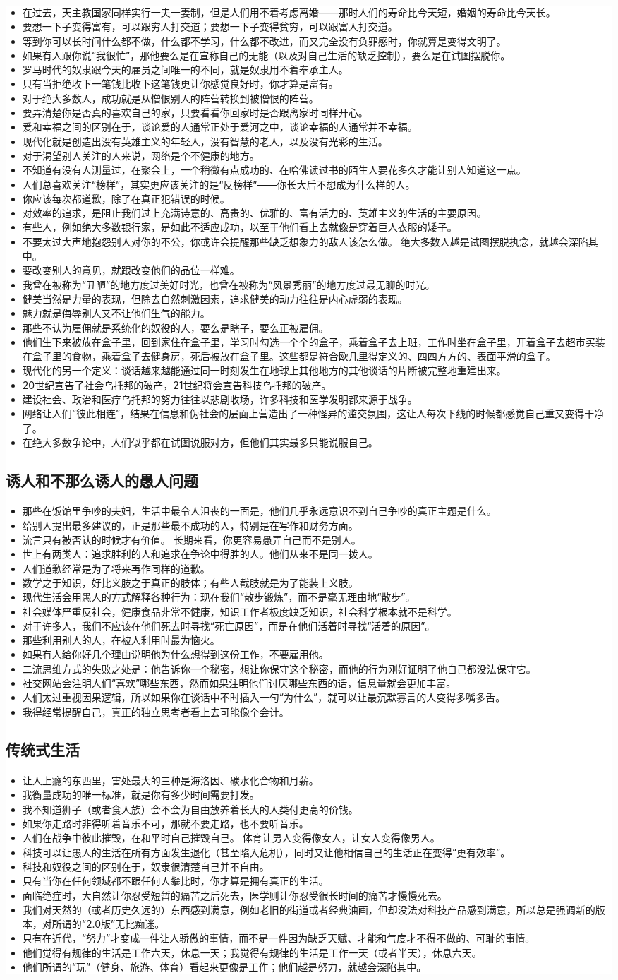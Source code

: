 + 在过去，天主教国家同样实行一夫一妻制，但是人们用不着考虑离婚——那时人们的寿命比今天短，婚姻的寿命比今天长。
+ 要想一下子变得富有，可以跟穷人打交道；要想一下子变得贫穷，可以跟富人打交道。
+ 等到你可以长时间什么都不做，什么都不学习，什么都不改进，而又完全没有负罪感时，你就算是变得文明了。
+ 如果有人跟你说“我很忙”，那他要么是在宣称自己的无能（以及对自己生活的缺乏控制），要么是在试图摆脱你。
+ 罗马时代的奴隶跟今天的雇员之间唯一的不同，就是奴隶用不着奉承主人。
+ 只有当拒绝收下一笔钱比收下这笔钱更让你感觉良好时，你才算是富有。
+ 对于绝大多数人，成功就是从憎恨别人的阵营转换到被憎恨的阵营。
+ 要弄清楚你是否真的喜欢自己的家，只要看看你回家时是否跟离家时同样开心。
+ 爱和幸福之间的区别在于，谈论爱的人通常正处于爱河之中，谈论幸福的人通常并不幸福。
+ 现代化就是创造出没有英雄主义的年轻人，没有智慧的老人，以及没有光彩的生活。
+ 对于渴望别人关注的人来说，网络是个不健康的地方。
+ 不知道有没有人测量过，在聚会上，一个稍微有点成功的、在哈佛读过书的陌生人要花多久才能让别人知道这一点。
+ 人们总喜欢关注“榜样”，其实更应该关注的是“反榜样”——你长大后不想成为什么样的人。
+ 你应该每次都道歉，除了在真正犯错误的时候。
+ 对效率的追求，是阻止我们过上充满诗意的、高贵的、优雅的、富有活力的、英雄主义的生活的主要原因。
+ 有些人，例如绝大多数银行家，是如此不适应成功，以至于他们看上去就像是穿着巨人衣服的矮子。
+ 不要太过大声地抱怨别人对你的不公，你或许会提醒那些缺乏想象力的敌人该怎么做。 绝大多数人越是试图摆脱执念，就越会深陷其中。
+ 要改变别人的意见，就跟改变他们的品位一样难。
+ 我曾在被称为“丑陋”的地方度过美好时光，也曾在被称为“风景秀丽”的地方度过最无聊的时光。
+ 健美当然是力量的表现，但除去自然刺激因素，追求健美的动力往往是内心虚弱的表现。
+ 魅力就是侮辱别人又不让他们生气的能力。
+ 那些不认为雇佣就是系统化的奴役的人，要么是瞎子，要么正被雇佣。
+ 他们生下来被放在盒子里，回到家住在盒子里，学习时勾选一个个的盒子，乘着盒子去上班，工作时坐在盒子里，开着盒子去超市买装在盒子里的食物，乘着盒子去健身房，死后被放在盒子里。这些都是符合欧几里得定义的、四四方方的、表面平滑的盒子。
+ 现代化的另一个定义：谈话越来越能通过同一时刻发生在地球上其他地方的其他谈话的片断被完整地重建出来。
+ 20世纪宣告了社会乌托邦的破产，21世纪将会宣告科技乌托邦的破产。
+ 建设社会、政治和医疗乌托邦的努力往往以悲剧收场，许多科技和医学发明都来源于战争。
+ 网络让人们“彼此相连”，结果在信息和伪社会的层面上营造出了一种怪异的滥交氛围，这让人每次下线的时候都感觉自己重又变得干净了。
+ 在绝大多数争论中，人们似乎都在试图说服对方，但他们其实最多只能说服自己。

## 诱人和不那么诱人的愚人问题

+ 那些在饭馆里争吵的夫妇，生活中最令人沮丧的一面是，他们几乎永远意识不到自己争吵的真正主题是什么。
+ 给别人提出最多建议的，正是那些最不成功的人，特别是在写作和财务方面。
+ 流言只有被否认的时候才有价值。 长期来看，你更容易愚弄自己而不是别人。
+ 世上有两类人：追求胜利的人和追求在争论中得胜的人。他们从来不是同一拨人。
+ 人们道歉经常是为了将来再作同样的道歉。
+ 数学之于知识，好比义肢之于真正的肢体；有些人截肢就是为了能装上义肢。
+ 现代生活会用愚人的方式解释各种行为：现在我们“散步锻炼”，而不是毫无理由地“散步”。
+ 社会媒体严重反社会，健康食品非常不健康，知识工作者极度缺乏知识，社会科学根本就不是科学。
+ 对于许多人，我们不应该在他们死去时寻找“死亡原因”，而是在他们活着时寻找“活着的原因”。
+ 那些利用别人的人，在被人利用时最为恼火。
+ 如果有人给你好几个理由说明他为什么想得到这份工作，不要雇用他。
+ 二流思维方式的失败之处是：他告诉你一个秘密，想让你保守这个秘密，而他的行为刚好证明了他自己都没法保守它。
+ 社交网站会注明人们“喜欢”哪些东西，然而如果注明他们讨厌哪些东西的话，信息量就会更加丰富。
+ 人们太过重视因果逻辑，所以如果你在谈话中不时插入一句“为什么”，就可以让最沉默寡言的人变得多嘴多舌。
+ 我得经常提醒自己，真正的独立思考者看上去可能像个会计。

## 传统式生活

+ 让人上瘾的东西里，害处最大的三种是海洛因、碳水化合物和月薪。
+ 我衡量成功的唯一标准，就是你有多少时间需要打发。
+ 我不知道狮子（或者食人族）会不会为自由放养着长大的人类付更高的价钱。
+ 如果你走路时非得听着音乐不可，那就不要走路，也不要听音乐。
+ 人们在战争中彼此摧毁，在和平时自己摧毁自己。 体育让男人变得像女人，让女人变得像男人。
+ 科技可以让愚人的生活在所有方面发生退化（甚至陷入危机），同时又让他相信自己的生活正在变得“更有效率”。
+ 科技和奴役之间的区别在于，奴隶很清楚自己并不自由。
+ 只有当你在任何领域都不跟任何人攀比时，你才算是拥有真正的生活。
+ 面临绝症时，大自然让你忍受短暂的痛苦之后死去，医学则让你忍受很长时间的痛苦才慢慢死去。
+ 我们对天然的（或者历史久远的）东西感到满意，例如老旧的街道或者经典油画，但却没法对科技产品感到满意，所以总是强调新的版本，对所谓的“2.0版”无比痴迷。
+ 只有在近代，“努力”才变成一件让人骄傲的事情，而不是一件因为缺乏天赋、才能和气度才不得不做的、可耻的事情。
+ 他们觉得有规律的生活是工作六天，休息一天；我觉得有规律的生活是工作一天（或者半天），休息六天。
+ 他们所谓的“玩”（健身、旅游、体育）看起来更像是工作；他们越是努力，就越会深陷其中。
